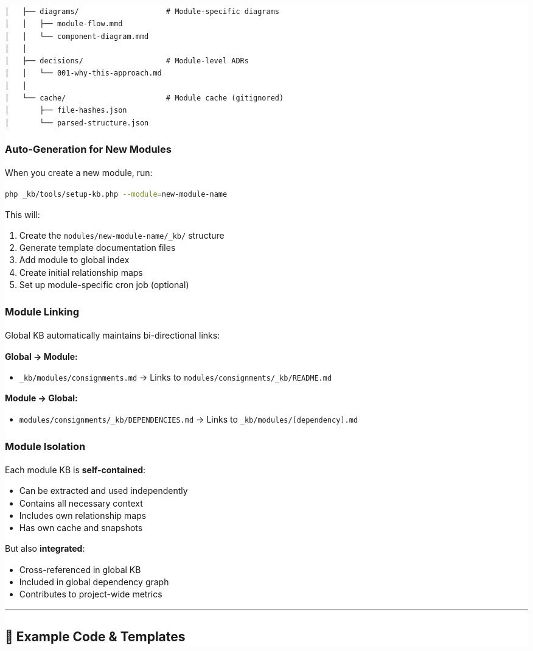 ```
│   ├── diagrams/                    # Module-specific diagrams
│   │   ├── module-flow.mmd
│   │   └── component-diagram.mmd
│   │
│   ├── decisions/                   # Module-level ADRs
│   │   └── 001-why-this-approach.md
│   │
│   └── cache/                       # Module cache (gitignored)
│       ├── file-hashes.json
│       └── parsed-structure.json
```

### Auto-Generation for New Modules

When you create a new module, run:

```bash
php _kb/tools/setup-kb.php --module=new-module-name
```

This will:
1. Create the `modules/new-module-name/_kb/` structure
2. Generate template documentation files
3. Add module to global index
4. Create initial relationship maps
5. Set up module-specific cron job (optional)

### Module Linking

Global KB automatically maintains bi-directional links:

**Global → Module:**
- `_kb/modules/consignments.md` → Links to `modules/consignments/_kb/README.md`

**Module → Global:**
- `modules/consignments/_kb/DEPENDENCIES.md` → Links to `_kb/modules/[dependency].md`

### Module Isolation

Each module KB is **self-contained**:
- Can be extracted and used independently
- Contains all necessary context
- Includes own relationship maps
- Has own cache and snapshots

But also **integrated**:
- Cross-referenced in global KB
- Included in global dependency graph
- Contributes to project-wide metrics

---

## 📝 Example Code & Templates
